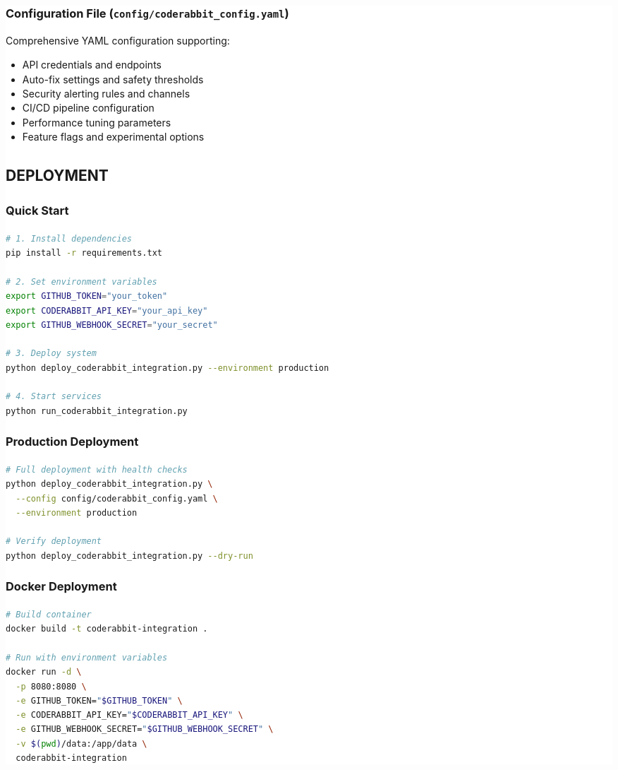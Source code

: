 ### Configuration File (`config/coderabbit_config.yaml`)
Comprehensive YAML configuration supporting:
- API credentials and endpoints
- Auto-fix settings and safety thresholds
- Security alerting rules and channels
- CI/CD pipeline configuration
- Performance tuning parameters
- Feature flags and experimental options

## DEPLOYMENT

### Quick Start
```bash
# 1. Install dependencies
pip install -r requirements.txt

# 2. Set environment variables
export GITHUB_TOKEN="your_token"
export CODERABBIT_API_KEY="your_api_key"
export GITHUB_WEBHOOK_SECRET="your_secret"

# 3. Deploy system
python deploy_coderabbit_integration.py --environment production

# 4. Start services
python run_coderabbit_integration.py
```

### Production Deployment
```bash
# Full deployment with health checks
python deploy_coderabbit_integration.py \
  --config config/coderabbit_config.yaml \
  --environment production

# Verify deployment
python deploy_coderabbit_integration.py --dry-run
```

### Docker Deployment
```bash
# Build container
docker build -t coderabbit-integration .

# Run with environment variables
docker run -d \
  -p 8080:8080 \
  -e GITHUB_TOKEN="$GITHUB_TOKEN" \
  -e CODERABBIT_API_KEY="$CODERABBIT_API_KEY" \
  -e GITHUB_WEBHOOK_SECRET="$GITHUB_WEBHOOK_SECRET" \
  -v $(pwd)/data:/app/data \
  coderabbit-integration
```
